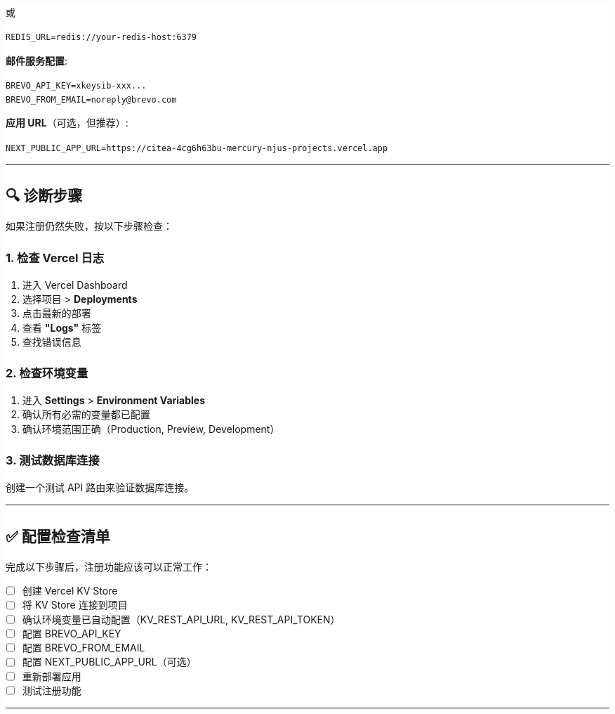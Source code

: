 或

```
REDIS_URL=redis://your-redis-host:6379
```

**邮件服务配置**:
```
BREVO_API_KEY=xkeysib-xxx...
BREVO_FROM_EMAIL=noreply@brevo.com
```

**应用 URL**（可选，但推荐）:
```
NEXT_PUBLIC_APP_URL=https://citea-4cg6h63bu-mercury-njus-projects.vercel.app
```

---

## 🔍 诊断步骤

如果注册仍然失败，按以下步骤检查：

### 1. 检查 Vercel 日志

1. 进入 Vercel Dashboard
2. 选择项目 > **Deployments**
3. 点击最新的部署
4. 查看 **"Logs"** 标签
5. 查找错误信息

### 2. 检查环境变量

1. 进入 **Settings** > **Environment Variables**
2. 确认所有必需的变量都已配置
3. 确认环境范围正确（Production, Preview, Development）

### 3. 测试数据库连接

创建一个测试 API 路由来验证数据库连接。

---

## ✅ 配置检查清单

完成以下步骤后，注册功能应该可以正常工作：

- [ ] 创建 Vercel KV Store
- [ ] 将 KV Store 连接到项目
- [ ] 确认环境变量已自动配置（KV_REST_API_URL, KV_REST_API_TOKEN）
- [ ] 配置 BREVO_API_KEY
- [ ] 配置 BREVO_FROM_EMAIL
- [ ] 配置 NEXT_PUBLIC_APP_URL（可选）
- [ ] 重新部署应用
- [ ] 测试注册功能

---